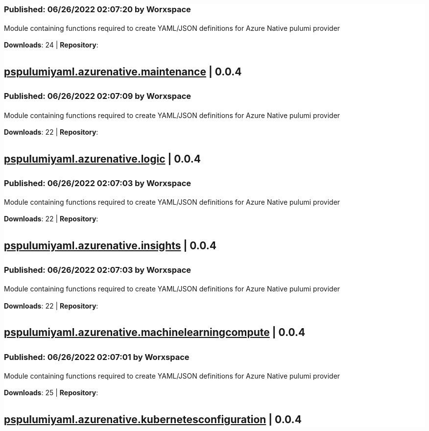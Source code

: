### Published: 06/26/2022 02:07:20 by Worxspace

Module containing functions required to create YAML/JSON definitions for Azure Native pulumi provider

__Downloads__: 24 | __Repository__: 

## [pspulumiyaml.azurenative.maintenance](https://www.powershellgallery.com/Packages/pspulumiyaml.azurenative.maintenance/0.0.4) | 0.0.4

### Published: 06/26/2022 02:07:09 by Worxspace

Module containing functions required to create YAML/JSON definitions for Azure Native pulumi provider

__Downloads__: 22 | __Repository__: 

## [pspulumiyaml.azurenative.logic](https://www.powershellgallery.com/Packages/pspulumiyaml.azurenative.logic/0.0.4) | 0.0.4

### Published: 06/26/2022 02:07:03 by Worxspace

Module containing functions required to create YAML/JSON definitions for Azure Native pulumi provider

__Downloads__: 22 | __Repository__: 

## [pspulumiyaml.azurenative.insights](https://www.powershellgallery.com/Packages/pspulumiyaml.azurenative.insights/0.0.4) | 0.0.4

### Published: 06/26/2022 02:07:03 by Worxspace

Module containing functions required to create YAML/JSON definitions for Azure Native pulumi provider

__Downloads__: 22 | __Repository__: 

## [pspulumiyaml.azurenative.machinelearningcompute](https://www.powershellgallery.com/Packages/pspulumiyaml.azurenative.machinelearningcompute/0.0.4) | 0.0.4

### Published: 06/26/2022 02:07:01 by Worxspace

Module containing functions required to create YAML/JSON definitions for Azure Native pulumi provider

__Downloads__: 25 | __Repository__: 

## [pspulumiyaml.azurenative.kubernetesconfiguration](https://www.powershellgallery.com/Packages/pspulumiyaml.azurenative.kubernetesconfiguration/0.0.4) | 0.0.4
